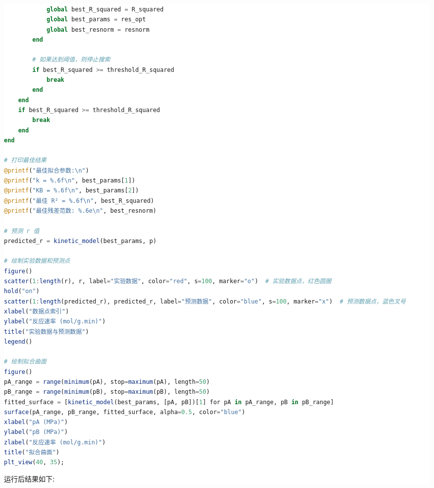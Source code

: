 ```julia
            global best_R_squared = R_squared
            global best_params = res_opt
            global best_resnorm = resnorm
        end
        
        # 如果达到阈值，则停止搜索
        if best_R_squared >= threshold_R_squared
            break
        end
    end
    if best_R_squared >= threshold_R_squared
        break
    end
end

# 打印最佳结果
@printf("最佳拟合参数:\n")
@printf("k = %.6f\n", best_params[1])
@printf("KB = %.6f\n", best_params[2])
@printf("最佳 R² = %.6f\n", best_R_squared)
@printf("最佳残差范数: %.6e\n", best_resnorm)

# 预测 r 值
predicted_r = kinetic_model(best_params, p)

# 绘制实验数据和预测点
figure()
scatter(1:length(r), r, label="实验数据", color="red", s=100, marker="o")  # 实验数据点，红色圆圈
hold("on")
scatter(1:length(predicted_r), predicted_r, label="预测数据", color="blue", s=100, marker="x")  # 预测数据点，蓝色叉号
xlabel("数据点索引")
ylabel("反应速率 (mol/g.min)")
title("实验数据与预测数据")
legend()

# 绘制拟合曲面
figure()
pA_range = range(minimum(pA), stop=maximum(pA), length=50)
pB_range = range(minimum(pB), stop=maximum(pB), length=50)
fitted_surface = [kinetic_model(best_params, [pA, pB])[1] for pA in pA_range, pB in pB_range]
surface(pA_range, pB_range, fitted_surface, alpha=0.5, color="blue")
xlabel("pA (MPa)")
ylabel("pB (MPa)")
zlabel("反应速率 (mol/g.min)")
title("拟合曲面")
plt_view(40, 35);
```

运行后结果如下:
